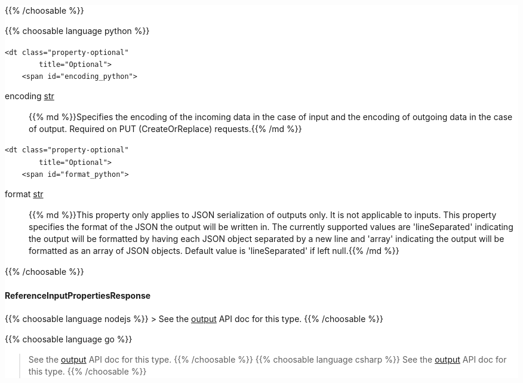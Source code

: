 </dl>
{{% /choosable %}}


{{% choosable language python %}}
<dl class="resources-properties">

    <dt class="property-optional"
            title="Optional">
        <span id="encoding_python">
<a href="#encoding_python" style="color: inherit; text-decoration: inherit;">encoding</a>
</span> 
        <span class="property-indicator"></span>
        <span class="property-type"><a href="https://docs.python.org/3/library/stdtypes.html">str</a></span>
    </dt>
    <dd>{{% md %}}Specifies the encoding of the incoming data in the case of input and the encoding of outgoing data in the case of output. Required on PUT (CreateOrReplace) requests.{{% /md %}}</dd>

    <dt class="property-optional"
            title="Optional">
        <span id="format_python">
<a href="#format_python" style="color: inherit; text-decoration: inherit;">format</a>
</span> 
        <span class="property-indicator"></span>
        <span class="property-type"><a href="https://docs.python.org/3/library/stdtypes.html">str</a></span>
    </dt>
    <dd>{{% md %}}This property only applies to JSON serialization of outputs only. It is not applicable to inputs. This property specifies the format of the JSON the output will be written in. The currently supported values are 'lineSeparated' indicating the output will be formatted by having each JSON object separated by a new line and 'array' indicating the output will be formatted as an array of JSON objects. Default value is 'lineSeparated' if left null.{{% /md %}}</dd>

</dl>
{{% /choosable %}}





<h4 id="referenceinputpropertiesresponse">Reference<wbr>Input<wbr>Properties<wbr>Response</h4>
{{% choosable language nodejs %}}
> See the   <a href="/docs/reference/pkg/nodejs/pulumi/azure-nextgen/types/output/#ReferenceInputPropertiesResponse">output</a> API doc for this type.
{{% /choosable %}}

{{% choosable language go %}}
> See the   <a href="https://pkg.go.dev/github.com/pulumi/pulumi-azure-nextgen/sdk/go/azure-nextgen/streamanalytics?tab=doc#ReferenceInputPropertiesResponse">output</a> API doc for this type.
{{% /choosable %}}
{{% choosable language csharp %}}
> See the   <a href="/docs/reference/pkg/dotnet/Pulumi.AzureNextGen/Pulumi.AzureNextGen.Streamanalytics.Outputs.ReferenceInputPropertiesResponse.html">output</a> API doc for this type.
{{% /choosable %}}
